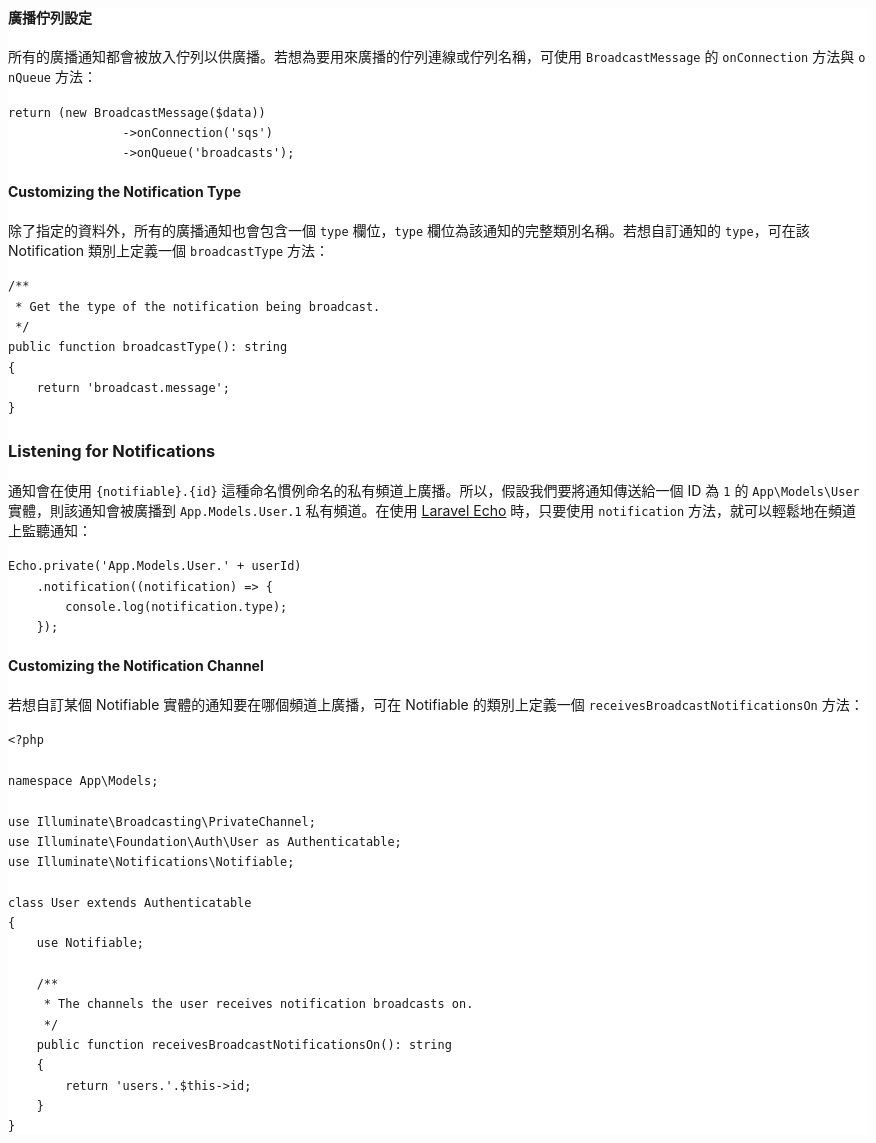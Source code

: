 #### 廣播佇列設定

所有的廣播通知都會被放入佇列以供廣播。若想為要用來廣播的佇列連線或佇列名稱，可使用 `BroadcastMessage` 的 `onConnection` 方法與 `onQueue` 方法：

    return (new BroadcastMessage($data))
                    ->onConnection('sqs')
                    ->onQueue('broadcasts');
<a name="customizing-the-notification-type"></a>

#### Customizing the Notification Type

除了指定的資料外，所有的廣播通知也會包含一個 `type` 欄位，`type` 欄位為該通知的完整類別名稱。若想自訂通知的 `type`，可在該 Notification 類別上定義一個 `broadcastType` 方法：

    /**
     * Get the type of the notification being broadcast.
     */
    public function broadcastType(): string
    {
        return 'broadcast.message';
    }
<a name="listening-for-notifications"></a>

### Listening for Notifications

通知會在使用 `{notifiable}.{id}` 這種命名慣例命名的私有頻道上廣播。所以，假設我們要將通知傳送給一個 ID 為 `1` 的 `App\Models\User` 實體，則該通知會被廣播到 `App.Models.User.1` 私有頻道。在使用 [Laravel Echo](/docs/{{version}}/broadcasting#client-side-installation) 時，只要使用 `notification` 方法，就可以輕鬆地在頻道上監聽通知：

    Echo.private('App.Models.User.' + userId)
        .notification((notification) => {
            console.log(notification.type);
        });
<a name="customizing-the-notification-channel"></a>

#### Customizing the Notification Channel

若想自訂某個 Notifiable 實體的通知要在哪個頻道上廣播，可在 Notifiable 的類別上定義一個 `receivesBroadcastNotificationsOn` 方法：

    <?php
    
    namespace App\Models;
    
    use Illuminate\Broadcasting\PrivateChannel;
    use Illuminate\Foundation\Auth\User as Authenticatable;
    use Illuminate\Notifications\Notifiable;
    
    class User extends Authenticatable
    {
        use Notifiable;
    
        /**
         * The channels the user receives notification broadcasts on.
         */
        public function receivesBroadcastNotificationsOn(): string
        {
            return 'users.'.$this->id;
        }
    }
<a name="sms-notifications"></a>
